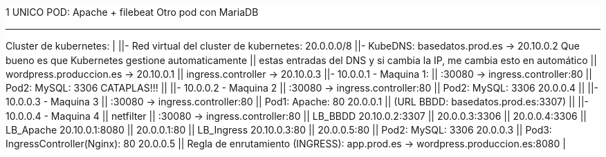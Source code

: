 1 UNICO POD: Apache + filebeat
Otro pod con MariaDB


---


Cluster de kubernetes:
|
||- Red virtual del cluster de kubernetes: 20.0.0.0/8
||- KubeDNS:    basedatos.prod.es -> 20.10.0.2                       Que bueno es que Kubernetes gestione automaticamente 
||                                                                  estas entradas del DNS y si cambia la IP, me cambia esto en automático
||              wordpress.produccion.es -> 20.10.0.1
||              ingress.controller -> 20.10.0.3
||- 10.0.0.1 - Maquina 1:
||          :30080 -> ingress.controller:80
||               Pod2: MySQL: 3306         CATAPLAS!!!
||
||- 10.0.0.2 - Maquina 2
||          :30080 -> ingress.controller:80
||               Pod2: MySQL: 3306         20.0.0.4
||
||- 10.0.0.3 - Maquina 3
||          :30080 -> ingress.controller:80
||               Pod1: Apache: 80          20.0.0.1
||                     (URL BBDD: basedatos.prod.es:3307) 
||
||- 10.0.0.4 - Maquina 4
||          netfilter
||          :30080 -> ingress.controller:80
||            LB_BBDD 20.10.0.2:3307 
||                        20.0.0.3:3306
||                        20.0.0.4:3306
||            LB_Apache 20.10.0.1:8080
||                        20.0.0.1:80
||            LB_Ingress 20.10.0.3:80
||                        20.0.0.5:80
||               Pod2: MySQL: 3306         20.0.0.3
||               Pod3: IngressController(Nginx): 80         20.0.0.5
||                          Regla de enrutamiento (INGRESS): app.prod.es -> wordpress.produccion.es:8080
|